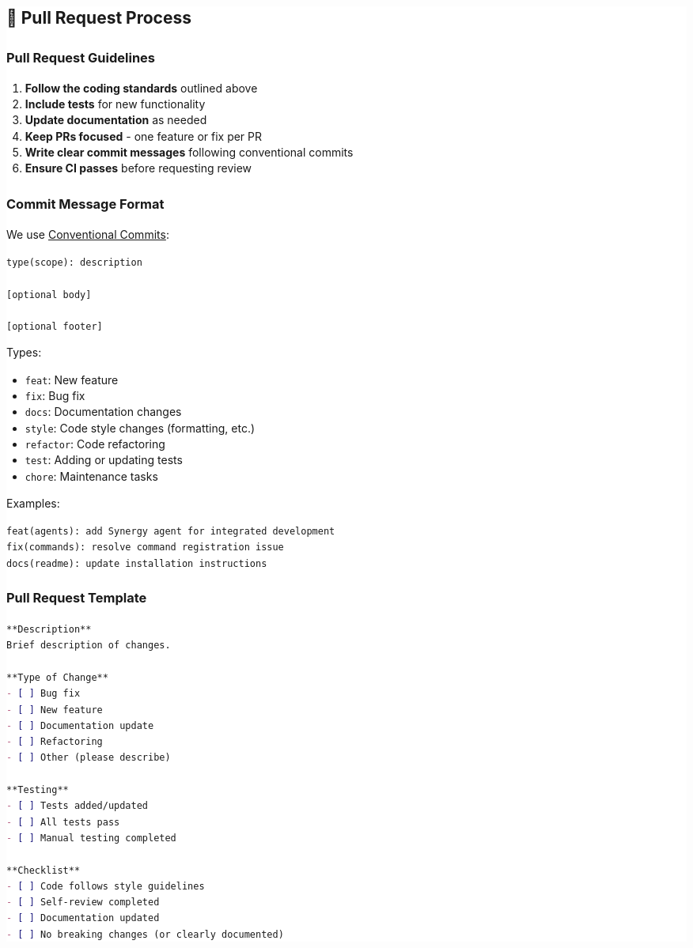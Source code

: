 ## 🔄 Pull Request Process

### Pull Request Guidelines

1. **Follow the coding standards** outlined above
2. **Include tests** for new functionality
3. **Update documentation** as needed
4. **Keep PRs focused** - one feature or fix per PR
5. **Write clear commit messages** following conventional commits
6. **Ensure CI passes** before requesting review

### Commit Message Format

We use [Conventional Commits](https://www.conventionalcommits.org/):

```
type(scope): description

[optional body]

[optional footer]
```

Types:
- `feat`: New feature
- `fix`: Bug fix
- `docs`: Documentation changes
- `style`: Code style changes (formatting, etc.)
- `refactor`: Code refactoring
- `test`: Adding or updating tests
- `chore`: Maintenance tasks

Examples:
```
feat(agents): add Synergy agent for integrated development
fix(commands): resolve command registration issue
docs(readme): update installation instructions
```

### Pull Request Template

```markdown
**Description**
Brief description of changes.

**Type of Change**
- [ ] Bug fix
- [ ] New feature
- [ ] Documentation update
- [ ] Refactoring
- [ ] Other (please describe)

**Testing**
- [ ] Tests added/updated
- [ ] All tests pass
- [ ] Manual testing completed

**Checklist**
- [ ] Code follows style guidelines
- [ ] Self-review completed
- [ ] Documentation updated
- [ ] No breaking changes (or clearly documented)
```
